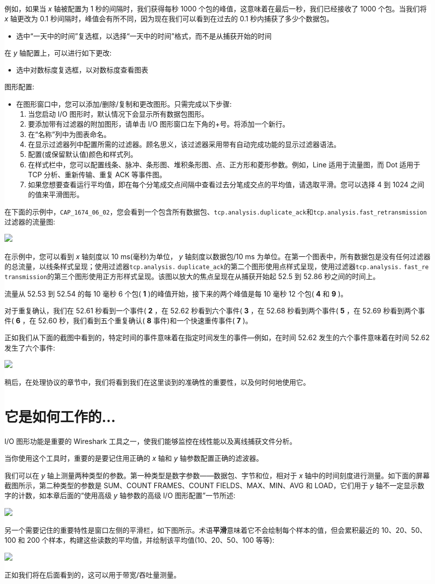 例如，如果当 *x* 轴被配置为 1 秒的间隔时，我们获得每秒 1000 个包的峰值，这意味着在最后一秒，我们已经接收了 1000 个包。当我们将 *x* 轴更改为 0.1 秒间隔时，峰值会有所不同，因为现在我们可以看到在过去的 0.1 秒内捕获了多少个数据包。

*   选中“一天中的时间”复选框，以选择“一天中的时间”格式，而不是从捕获开始的时间

在 *y* 轴配置上，可以进行如下更改:

*   选中对数标度复选框，以对数标度查看图表

图形配置:

*   在图形窗口中，您可以添加/删除/复制和更改图形。只需完成以下步骤:
    1.  当您启动 I/O 图形时，默认情况下会显示所有数据包图形。
    2.  要添加带有过滤器的附加图形，请单击 I/O 图形窗口左下角的+号。将添加一个新行。
    3.  在“名称”列中为图表命名。
    4.  在显示过滤器列中配置所需的过滤器。顾名思义，该过滤器采用带有自动完成功能的显示过滤器语法。
    5.  配置(或保留默认值)颜色和样式列。
    6.  在样式栏中，您可以配置线条、脉冲、条形图、堆积条形图、点、正方形和菱形参数。例如，Line 适用于流量图，而 Dot 适用于 TCP 分析、重新传输、重复 ACK 等事件图。
    7.  如果您想要查看运行平均值，即在每个分笔成交点间隔中查看过去分笔成交点的平均值，请选取平滑。您可以选择 4 到 1024 之间的值来平滑图形。

在下面的示例中，`CAP_1674_06_02`，您会看到一个包含所有数据包、`tcp.analysis.duplicate_ack`和`tcp.analysis.fast_retransmission`过滤器的流量图:

![](Images/6f5fcd0d-0042-41a1-89dc-b51413c154b2.png)

在示例中，您可以看到 *x* 轴刻度以 10 ms(毫秒)为单位， *y* 轴刻度以数据包/10 ms 为单位。在第一个图表中，所有数据包是没有任何过滤器的总流量，以线条样式呈现；使用过滤器`tcp.analysis.` `duplicate_ack`的第二个图形使用点样式呈现，使用过滤器`tcp.analysis.` `fast_retransmission`的第三个图形使用正方形样式呈现。该图以放大的焦点呈现在从捕获开始起 52.5 到 52.86 秒之间的时间上。

流量从 52.53 到 52.54 的每 10 毫秒 6 个包( **1** )的峰值开始，接下来的两个峰值是每 10 毫秒 12 个包( **4** 和 **9** )。

对于重复确认，我们在 52.61 秒看到一个事件( **2** ，在 52.62 秒看到六个事件( **3** ，在 52.68 秒看到两个事件( **5** ，在 52.69 秒看到两个事件( **6** ，在 52.60 秒，我们看到五个重复确认( **8** 事件)和一个快速重传事件( **7** )。

正如我们从下面的截图中看到的，特定时间的事件意味着在指定时间发生的事件—例如，在时间 52.62 发生的六个事件意味着在时间 52.62 发生了六个事件:

![](Images/221d06a4-fa47-48d9-b893-55342a50c6d9.png)

稍后，在处理协议的章节中，我们将看到我们在这里谈到的准确性的重要性，以及何时何地使用它。

# 它是如何工作的...

I/O 图形功能是重要的 Wireshark 工具之一，使我们能够监控在线性能以及离线捕获文件分析。

当你使用这个工具时，重要的是要记住用正确的 *x* 轴和 *y* 轴参数配置正确的滤波器。

我们可以在 *y* 轴上测量两种类型的参数。第一种类型是数字参数——数据包、字节和位，相对于 *x* 轴中的时间刻度进行测量。如下面的屏幕截图所示，第二种类型的参数是 SUM、COUNT FRAMES、COUNT FIELDS、MAX、MIN、AVG 和 LOAD，它们用于 *y* 轴不一定显示数字的计数，如本章后面的“使用高级 *y* 轴参数的高级 I/O 图形配置”一节所述:

![](Images/32908dd7-5b78-4c9e-b9a4-4251a3c29aae.png)

另一个需要记住的重要特性是窗口左侧的平滑栏，如下图所示。术语**平滑**意味着它不会绘制每个样本的值，但会累积最近的 10、20、50、100 和 200 个样本，构建这些读数的平均值，并绘制该平均值(10、20、50、100 等等):

![](Images/c4f661be-b11b-4492-9967-190d5203e7b4.png)

正如我们将在后面看到的，这可以用于带宽/吞吐量测量。
